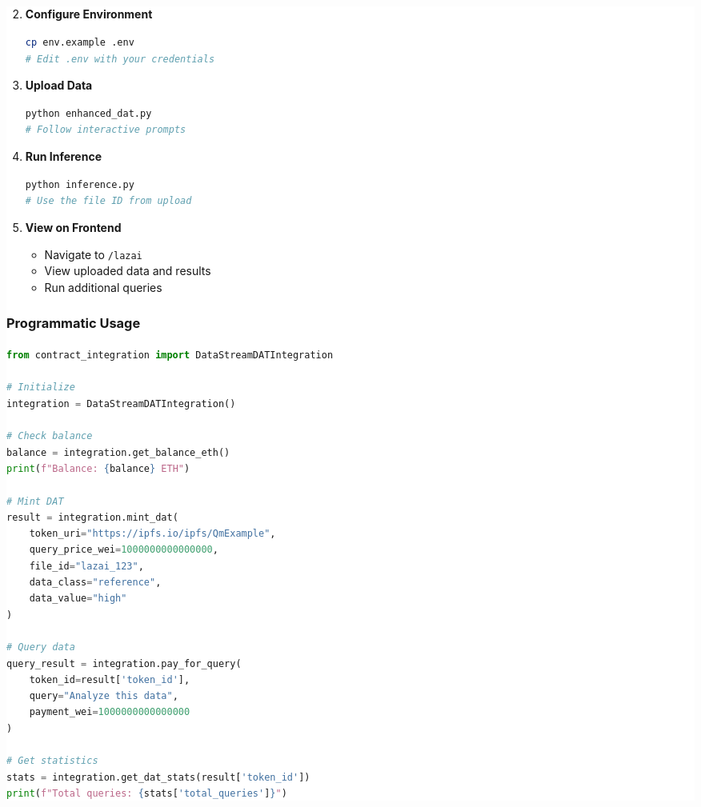 2. **Configure Environment**
   ```bash
   cp env.example .env
   # Edit .env with your credentials
   ```

3. **Upload Data**
   ```bash
   python enhanced_dat.py
   # Follow interactive prompts
   ```

4. **Run Inference**
   ```bash
   python inference.py
   # Use the file ID from upload
   ```

5. **View on Frontend**
   - Navigate to `/lazai`
   - View uploaded data and results
   - Run additional queries

### Programmatic Usage

```python
from contract_integration import DataStreamDATIntegration

# Initialize
integration = DataStreamDATIntegration()

# Check balance
balance = integration.get_balance_eth()
print(f"Balance: {balance} ETH")

# Mint DAT
result = integration.mint_dat(
    token_uri="https://ipfs.io/ipfs/QmExample",
    query_price_wei=1000000000000000,
    file_id="lazai_123",
    data_class="reference",
    data_value="high"
)

# Query data
query_result = integration.pay_for_query(
    token_id=result['token_id'],
    query="Analyze this data",
    payment_wei=1000000000000000
)

# Get statistics
stats = integration.get_dat_stats(result['token_id'])
print(f"Total queries: {stats['total_queries']}")
```
